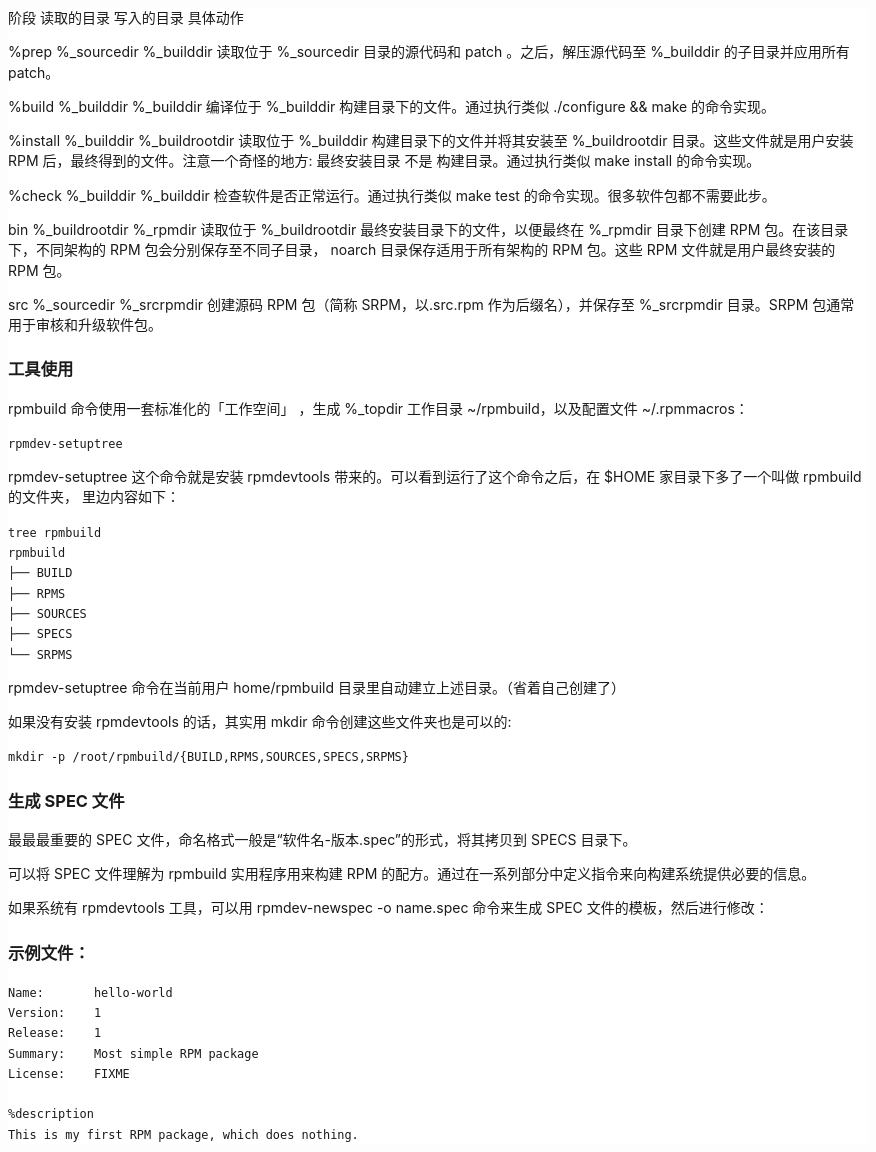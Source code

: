 阶段 读取的目录 写入的目录 具体动作

%prep %\_sourcedir %\_builddir 读取位于 %\_sourcedir 目录的源代码和 patch 。之后，解压源代码至 %\_builddir 的子目录并应用所有 patch。

%build %\_builddir %\_builddir 编译位于 %\_builddir 构建目录下的文件。通过执行类似 ./configure && make 的命令实现。

%install %\_builddir %\_buildrootdir 读取位于 %\_builddir 构建目录下的文件并将其安装至 %\_buildrootdir 目录。这些文件就是用户安装 RPM 后，最终得到的文件。注意一个奇怪的地方: 最终安装目录 不是 构建目录。通过执行类似 make install 的命令实现。

%check %\_builddir %\_builddir 检查软件是否正常运行。通过执行类似 make test 的命令实现。很多软件包都不需要此步。

bin %\_buildrootdir %\_rpmdir 读取位于 %\_buildrootdir 最终安装目录下的文件，以便最终在 %\_rpmdir 目录下创建 RPM 包。在该目录下，不同架构的 RPM 包会分别保存至不同子目录， noarch 目录保存适用于所有架构的 RPM 包。这些 RPM 文件就是用户最终安装的 RPM 包。

src %\_sourcedir %\_srcrpmdir 创建源码 RPM 包（简称 SRPM，以.src.rpm 作为后缀名），并保存至 %\_srcrpmdir 目录。SRPM 包通常用于审核和升级软件包。

### 工具使用

rpmbuild 命令使用一套标准化的「工作空间」 ，生成 %\_topdir 工作目录 ~/rpmbuild，以及配置文件 ~/.rpmmacros：

    rpmdev-setuptree

rpmdev-setuptree 这个命令就是安装 rpmdevtools 带来的。可以看到运行了这个命令之后，在 $HOME 家目录下多了一个叫做 rpmbuild 的文件夹，
里边内容如下：

    tree rpmbuild
    rpmbuild
    ├── BUILD
    ├── RPMS
    ├── SOURCES
    ├── SPECS
    └── SRPMS

rpmdev-setuptree 命令在当前用户 home/rpmbuild 目录里自动建立上述目录。（省着自己创建了）

如果没有安装 rpmdevtools 的话，其实用 mkdir 命令创建这些文件夹也是可以的:

    mkdir -p /root/rpmbuild/{BUILD,RPMS,SOURCES,SPECS,SRPMS}

### 生成 SPEC 文件

最最最重要的 SPEC 文件，命名格式一般是“软件名-版本.spec”的形式，将其拷贝到 SPECS 目录下。

可以将 SPEC 文件理解为 rpmbuild 实用程序用来构建 RPM 的配方。通过在一系列部分中定义指令来向构建系统提供必要的信息。

如果系统有 rpmdevtools 工具，可以用 rpmdev-newspec -o name.spec 命令来生成 SPEC 文件的模板，然后进行修改：

### 示例文件：

    Name:       hello-world
    Version:    1
    Release:    1
    Summary:    Most simple RPM package
    License:    FIXME

    %description
    This is my first RPM package, which does nothing.
